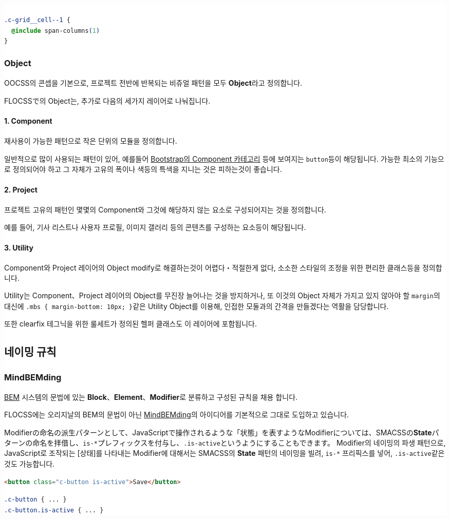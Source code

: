 ```css

.c-grid__cell--1 {
  @include span-columns(1)
}
```

### Object

OOCSS의 콘셉을 기본으로, 프로젝트 전반에 반복되는 비쥬얼 패턴을 모두 **Object**라고 정의합니다.

FLOCSSで의 Object는, 추가로 다음의 세가지 레이어로 나눠집니다.

#### 1. Component

재사용이 가능한 패턴으로 작은 단위의 모듈을 정의합니다.


일반적으로 많이 사용되는 패턴이 있어, 예를들어 [Bootstrap의 Component 카테고리](http://getbootstrap.com/components/) 등에 보여지는 `button`등이 해당됩니다. 
가능한 최소의 기능으로 정의되어야 하고 그 자체가 고유의 폭이나 색등의 특색을 지니는 것은 피하는것이 좋습니다.  

#### 2. Project

프로젝트 고유의 패턴인 몇몇의 Component와 그것에 해당하지 않는 요소로 구성되어지는 것을 정의합니다.

예를 들어, 기사 리스트나 사용자 프로필, 이미지 갤러리 등의 콘텐츠를 구성하는 요소등이 해당됩니다. 

#### 3. Utility

Component와 Project 레이어의 Object modify로 해결하는것이 어렵다・적절한게 없다, 소소한 스타일의 조정을 위한 편리한 클래스등을 정의합니다.

Utility는 Component、Project 레이어의 Object를 무진장 늘어나는 것을 방지하거나, 또 이것의 Object 자체가 가지고 있지 않아야 할 `margin`의 대신에 `.mbs { margin-bottom: 10px; }`같은 Utility Object를 이용해, 인접한 모둘과의 간격을 만들겠다는 역활을 담당합니다.

또한 clearfix 테그닉을 위한 룰세트가 정의된 헬퍼 클래스도 이 레이어에 포함됩니다.

## 네이밍 규칙

### MindBEMding

[BEM](http://bem.info/) 시스템의 문법에 있는 **Block**、**Element**、**Modifier**로 분류하고 구성된 규칙을 채용 합니다.

FLOCSS에는 오리지날의 BEM의 문법이 아닌 [MindBEMding](http://csswizardry.com/2013/01/mindbemding-getting-your-head-round-bem-syntax/)의 아이디어를 기본적으로 그대로 도입하고 있습니다.

Modifierの命名の派生パターンとして、JavaScriptで操作されるような「状態」を表すようなModifierについては、SMACSSの**State**パターンの命名を拝借し、`is-*`プレフィックスを付与し、`.is-active`というようにすることもできます。
Modifier의 네이밍의 파생 패턴으로, JavaScript로 조작되는 [상태]를 나타내는 Modifier에 대해서는 SMACSS의 **State** 패턴의 네이밍을 빌려, `is-*` 프리픽스를 넣어, `.is-active`같은 것도 가능합니다.

```html
<button class="c-button is-active">Save</button>
```

```css
.c-button { ... }
.c-button.is-active { ... }
```
